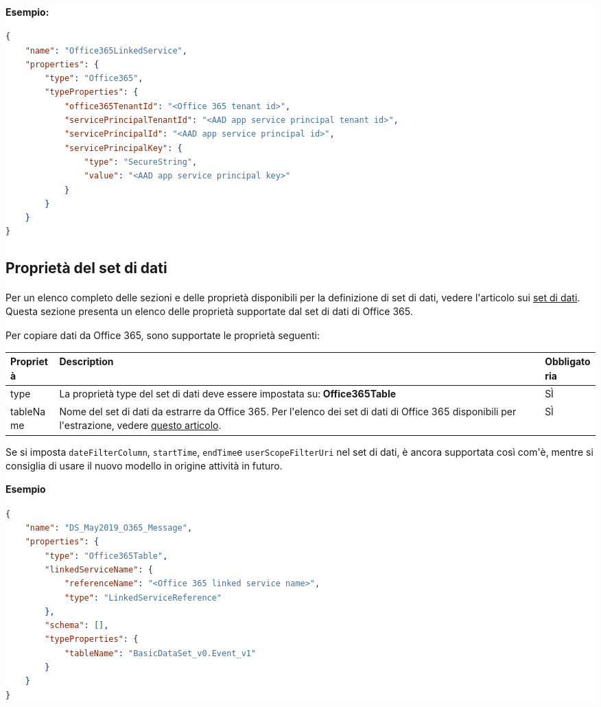 **Esempio:**

```json
{
    "name": "Office365LinkedService",
    "properties": {
        "type": "Office365",
        "typeProperties": {
            "office365TenantId": "<Office 365 tenant id>",
            "servicePrincipalTenantId": "<AAD app service principal tenant id>",
            "servicePrincipalId": "<AAD app service principal id>",
            "servicePrincipalKey": {
                "type": "SecureString",
                "value": "<AAD app service principal key>"
            }
        }
    }
}
```

## <a name="dataset-properties"></a>Proprietà del set di dati

Per un elenco completo delle sezioni e delle proprietà disponibili per la definizione di set di dati, vedere l'articolo sui [set di dati](concepts-datasets-linked-services.md). Questa sezione presenta un elenco delle proprietà supportate dal set di dati di Office 365.

Per copiare dati da Office 365, sono supportate le proprietà seguenti:

| Proprietà | Description | Obbligatoria |
|:--- |:--- |:--- |
| type | La proprietà type del set di dati deve essere impostata su: **Office365Table** | SÌ |
| tableName | Nome del set di dati da estrarre da Office 365. Per l'elenco dei set di dati di Office 365 disponibili per l'estrazione, vedere [questo articolo](https://docs.microsoft.com/graph/data-connect-datasets#datasets). | SÌ |

Se si imposta `dateFilterColumn`, `startTime`, `endTime`e `userScopeFilterUri` nel set di dati, è ancora supportata così com'è, mentre si consiglia di usare il nuovo modello in origine attività in futuro.

**Esempio**

```json
{
    "name": "DS_May2019_O365_Message",
    "properties": {
        "type": "Office365Table",
        "linkedServiceName": {
            "referenceName": "<Office 365 linked service name>",
            "type": "LinkedServiceReference"
        },
        "schema": [],
        "typeProperties": {
            "tableName": "BasicDataSet_v0.Event_v1"
        }
    }
}
```
